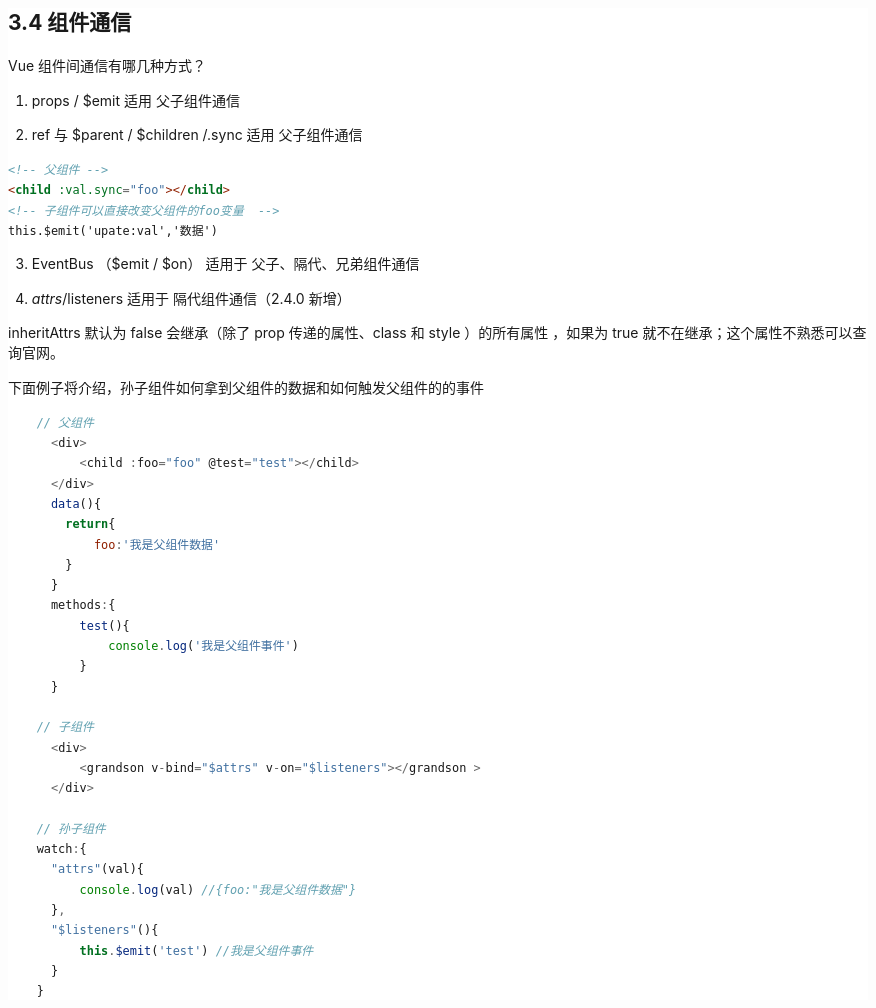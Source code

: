 ## 3.4 组件通信

Vue 组件间通信有哪几种方式？

1. props / $emit 适用 父子组件通信

2. ref 与 $parent / $children /.sync 适用 父子组件通信

```html
<!-- 父组件 -->
<child :val.sync="foo"></child>
<!-- 子组件可以直接改变父组件的foo变量  -->
this.$emit('upate:val','数据')
```

3. EventBus （$emit / $on） 适用于 父子、隔代、兄弟组件通信

4. $attrs/$listeners 适用于 隔代组件通信（2.4.0 新增）

inheritAttrs 默认为 false 会继承（除了 prop 传递的属性、class 和 style ）的所有属性 ，如果为 true 就不在继承；这个属性不熟悉可以查询官网。

下面例子将介绍，孙子组件如何拿到父组件的数据和如何触发父组件的的事件

```javascript
    // 父组件
      <div>
          <child :foo="foo" @test="test"></child>
      </div>
      data(){
        return{
            foo:'我是父组件数据'
        }
      }
      methods:{
          test(){
              console.log('我是父组件事件')
          }
      }

    // 子组件
      <div>
          <grandson v-bind="$attrs" v-on="$listeners"></grandson >
      </div>

    // 孙子组件
    watch:{
      "attrs"(val){
          console.log(val) //{foo:"我是父组件数据"}
      },
      "$listeners"(){
          this.$emit('test') //我是父组件事件
      }
    }
```
